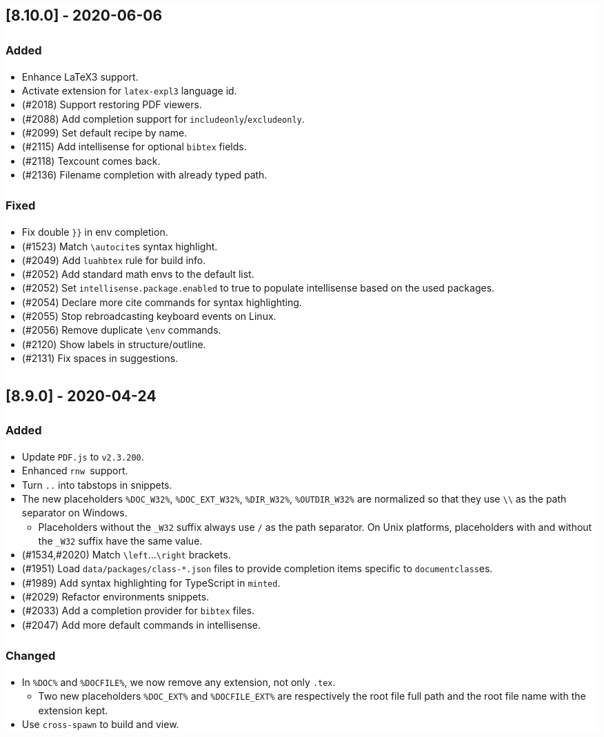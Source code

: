## [8.10.0] - 2020-06-06

### Added
- Enhance LaTeX3 support.
- Activate extension for `latex-expl3` language id.
- (#2018) Support restoring PDF viewers.
- (#2088) Add completion support for `includeonly`/`excludeonly`.
- (#2099) Set default recipe by name.
- (#2115) Add intellisense for optional `bibtex` fields.
- (#2118) Texcount comes back.
- (#2136) Filename completion with already typed path.

### Fixed
- Fix double `}}` in env completion.
- (#1523) Match `\autocite`s syntax highlight.
- (#2049) Add `luahbtex` rule for build info.
- (#2052) Add standard math envs to the default list.
- (#2052) Set `intellisense.package.enabled` to true to populate intellisense based on the used packages.
- (#2054) Declare more cite commands for syntax highlighting.
- (#2055) Stop rebroadcasting keyboard events on Linux.
- (#2056) Remove duplicate `\env` commands.
- (#2120) Show labels in structure/outline.
- (#2131) Fix spaces in suggestions.

## [8.9.0] - 2020-04-24

### Added
- Update `PDF.js` to `v2.3.200`.
- Enhanced `rnw `support.
- Turn `..` into tabstops in snippets.
- The new placeholders `%DOC_W32%`, `%DOC_EXT_W32%`, `%DIR_W32%`, `%OUTDIR_W32%` are normalized so that they use `\\` as the path separator on Windows.
  - Placeholders without the `_W32` suffix always use `/` as the path separator. On Unix platforms, placeholders with and without the `_W32` suffix have the same value.
- (#1534,#2020) Match `\left`...`\right` brackets.
- (#1951) Load `data/packages/class-*.json` files to provide completion items specific to `documentclass`es.
- (#1989) Add syntax highlighting for TypeScript in `minted`.
- (#2029) Refactor environments snippets.
- (#2033) Add a completion provider for `bibtex` files.
- (#2047) Add more default commands in intellisense.

### Changed
- In `%DOC%` and `%DOCFILE%`, we now remove any extension, not only `.tex`.
  - Two new placeholders `%DOC_EXT%` and `%DOCFILE_EXT%` are respectively the root file full path and the root file name with the extension kept.
- Use `cross-spawn` to build and view.

